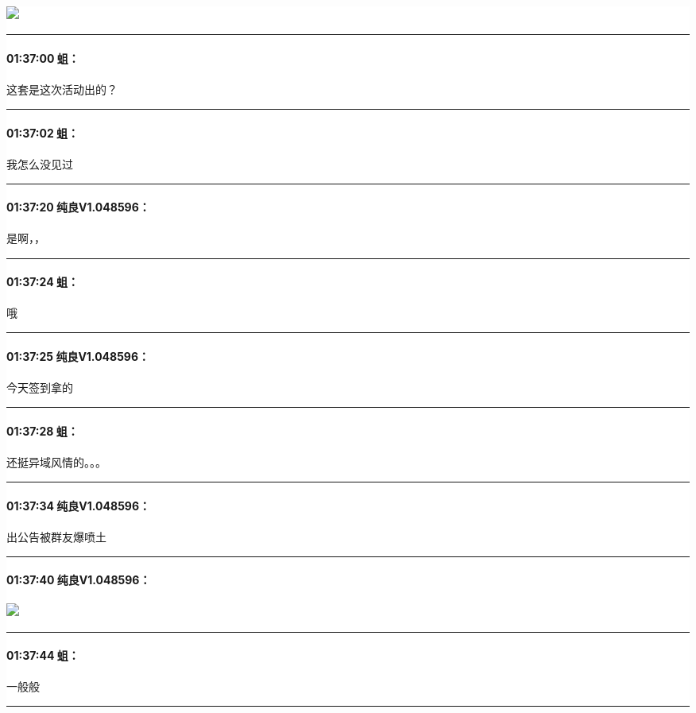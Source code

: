 ![](http://gchat.qpic.cn/gchatpic_new/794594593/3936091261-2702145696-4E453461FCC437EBE8176FF08A207BDC/0?term=2")

*****

#### 01:37:00  蛆：

这套是这次活动出的？

*****

#### 01:37:02  蛆：

我怎么没见过

*****

#### 01:37:20  纯良V1.048596：

是啊，，

*****

#### 01:37:24  蛆：

哦

*****

#### 01:37:25  纯良V1.048596：

今天签到拿的

*****

#### 01:37:28  蛆：

还挺异域风情的。。。

*****

#### 01:37:34  纯良V1.048596：

出公告被群友爆喷土

*****

#### 01:37:40  纯良V1.048596：

![](http://gchat.qpic.cn/gchatpic_new/2660743015/3936091261-3200749545-945AEAB10CECE8C106E772120F25E6B3/0?term=2")

*****

#### 01:37:44  蛆：

一般般

*****

